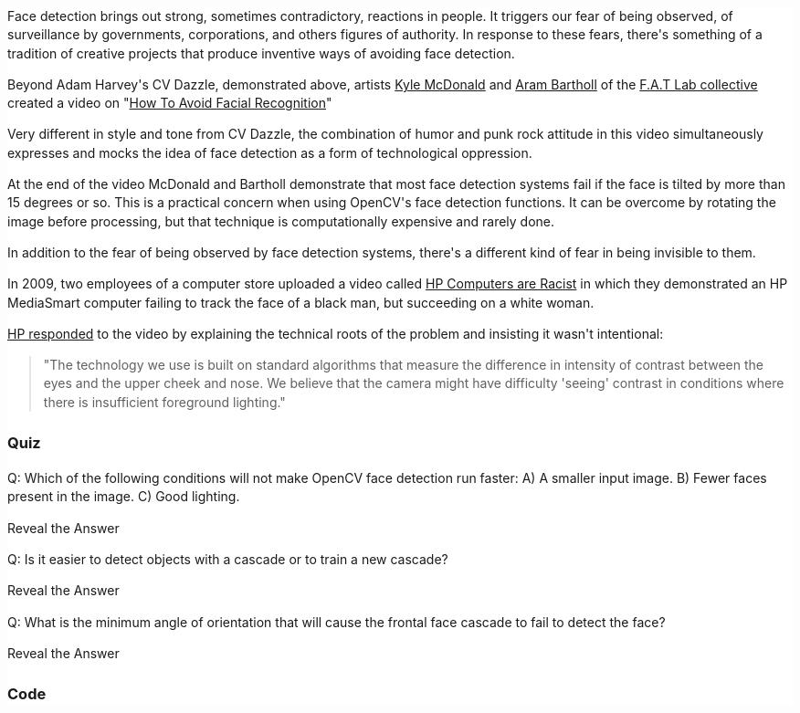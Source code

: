 Face detection brings out strong, sometimes contradictory, reactions in people. It triggers our fear of being observed, of surveillance by governments, corporations, and others figures of authority. In response to these fears, there's something of a tradition of creative projects that produce inventive ways of avoiding face detection.

Beyond Adam Harvey's CV Dazzle, demonstrated above, artists [Kyle McDonald](http://kylemcdonald.net) and [Aram Bartholl](http://datenform.de/) of the [F.A.T Lab collective](http://fffff.at/) created a video on "[How To Avoid Facial Recognition](http://fffff.at/how-to-avoid-facial-recognition/)"

<iframe src="http://player.vimeo.com/video/41861212" width="500" height="281" frameborder="0" webkitAllowFullScreen mozallowfullscreen allowFullScreen></iframe> 

Very different in style and tone from CV Dazzle, the combination of humor and punk rock attitude in this video simultaneously expresses and mocks the idea of face detection as a form of technological oppression. 

At the end of the video McDonald and Bartholl demonstrate that most face detection systems fail if the face is tilted by more than 15 degrees or so. This is a practical concern when using OpenCV's face detection functions. It can be overcome by rotating the image before processing, but that technique is computationally expensive and rarely done.

In addition to the fear of being observed by face detection systems, there's a different kind of fear in being invisible to them.

In 2009, two employees of a computer store uploaded a video called [HP Computers are Racist](http://www.youtube.com/watch?v=t4DT3tQqgRM) in which they demonstrated an HP MediaSmart computer failing to track the face of a black man, but succeeding on a white woman.

<iframe width="420" height="315" src="//www.youtube.com/embed/t4DT3tQqgRM" frameborder="0" allowfullscreen></iframe>

[HP responded](http://www.pcmag.com/article2/0,2817,2357429,00.asp) to the video by explaining the technical roots of the problem and insisting it wasn't intentional:

>"The technology we use is built on standard algorithms that measure the difference in intensity of contrast between the eyes and the upper cheek and nose. We believe that the camera might have difficulty 'seeing' contrast in conditions where there is insufficient foreground lighting."

### Quiz

Q: Which of the following conditions will not make OpenCV face detection run faster: A) A smaller input image. B) Fewer faces present in the image. C) Good lighting.
<p class="pop btn" href="#" rel="popover" title="Answer"
data-content="C, good lighting.">Reveal the Answer</p>

Q: Is it easier to detect objects with a cascade or to train a new cascade?
<p class="pop btn" href="#" rel="popover" title="Answer"
data-content="Detect. Training is difficult and computationally expensive.">Reveal the Answer</p>

Q: What is the minimum angle of orientation that will cause the frontal face cascade to fail to detect the face?
<p class="pop btn" href="#" rel="popover" title="Answer"
data-content="15 degrees.">Reveal the Answer</p>

### Code
